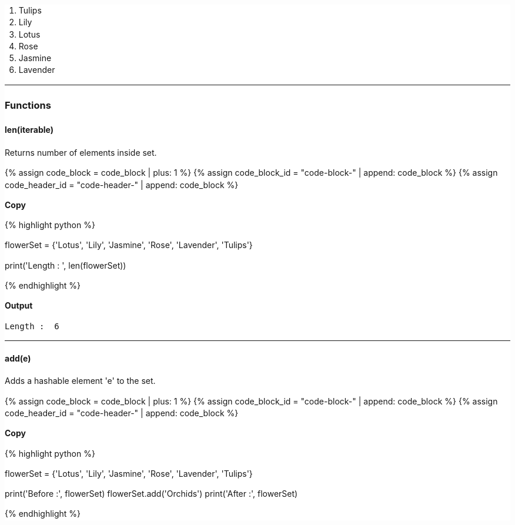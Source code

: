 1. Tulips
2. Lily
3. Lotus
4. Rose
5. Jasmine
6. Lavender
</pre></div>

<hr/>


### Functions 

#### len(iterable)

<p> Returns number of elements inside set. </p>

{% assign code_block = code_block | plus: 1 %}
{% assign code_block_id = "code-block-" | append: code_block %}
{% assign code_header_id = "code-header-" | append: code_block %}
<div id="{{ code_block_id }}" class="code-block">
<p id= "{{ code_header_id }}" class="code-header" data-toggle="tooltip" data-original-title="Copy to ClipBoard"><b>Copy</b></p><script type="text/javascript">copyHover("{{ code_block_id }}", "{{ code_header_id }}")</script>
{% highlight python %}

flowerSet = {'Lotus', 'Lily', 'Jasmine', 'Rose', 'Lavender', 'Tulips'}

print('Length : ', len(flowerSet))


{% endhighlight %}
</div>

<div class="result"><p class="result-header"><b>Output</b></p>
<pre class="result-content">
Length :  6
</pre></div>

<hr/>


#### add(e)

<p> Adds a hashable element 'e' to the set. </p>

{% assign code_block = code_block | plus: 1 %}
{% assign code_block_id = "code-block-" | append: code_block %}
{% assign code_header_id = "code-header-" | append: code_block %}
<div id="{{ code_block_id }}" class="code-block">
<p id= "{{ code_header_id }}" class="code-header" data-toggle="tooltip" data-original-title="Copy to ClipBoard"><b>Copy</b></p><script type="text/javascript">copyHover("{{ code_block_id }}", "{{ code_header_id }}")</script>
{% highlight python %}

flowerSet = {'Lotus', 'Lily', 'Jasmine', 'Rose', 'Lavender', 'Tulips'}

print('Before :', flowerSet)
flowerSet.add('Orchids')
print('After  :', flowerSet)


{% endhighlight %}
</div>
